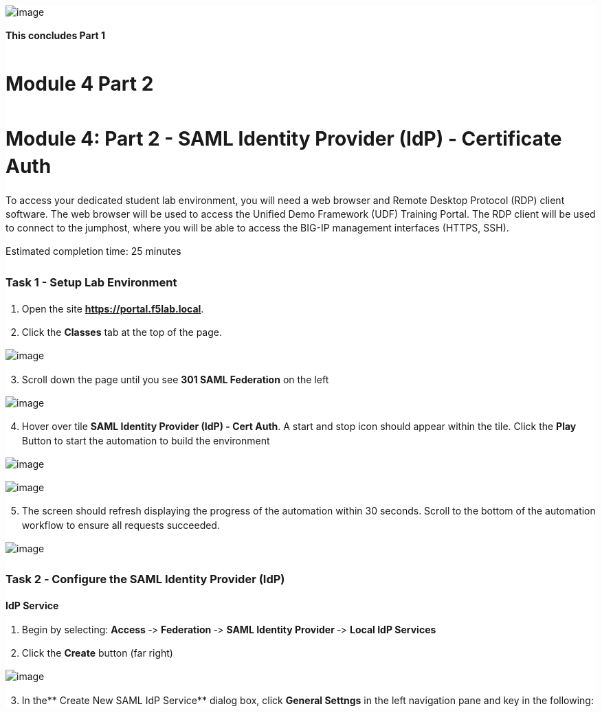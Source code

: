 ![image](https://user-images.githubusercontent.com/51786870/210753433-0c6ec134-41db-40ad-835b-af76461a577b.png)

**This concludes Part 1**

# Module 4 Part 2
# Module 4: Part 2 - SAML Identity Provider (IdP) - Certificate Auth

To access your dedicated student lab environment, you will need a web browser and Remote Desktop Protocol (RDP) client software. The web browser will be used to access the Unified Demo Framework (UDF) Training Portal. The RDP client will be used to connect to the jumphost, where you will be able to access the BIG-IP management interfaces (HTTPS, SSH).


Estimated completion time: 25 minutes

### Task 1 - Setup Lab Environment

1. Open the site **https://portal.f5lab.local**. 

2. Click the **Classes** tab at the top of the page.

![image](https://user-images.githubusercontent.com/51786870/210754960-ee437be0-b984-4bd9-a6e6-6b44abe49e86.png)

3. Scroll down the page until you see **301 SAML Federation** on the left

![image](https://user-images.githubusercontent.com/51786870/210755014-b526c231-f2fb-4295-831c-b005ae619c15.png)

4. Hover over tile **SAML Identity Provider (IdP) - Cert Auth**. A start and stop icon should appear within the tile. Click the **Play** Button to start the automation to build the environment

![image](https://user-images.githubusercontent.com/51786870/210789876-25451bfd-bc86-49e8-a086-bef38a10695f.png)

![image](https://user-images.githubusercontent.com/51786870/210789894-c3c59a85-c7c4-48d0-9b04-b55f592a5ab6.png)

5. The screen should refresh displaying the progress of the automation within 30 seconds. Scroll to the bottom of the automation workflow to ensure all requests succeeded.

![image](https://user-images.githubusercontent.com/51786870/210789920-d1e7bb4e-d30d-4f88-afd7-05e71b0f6649.png)

### Task 2 ‑ Configure the SAML Identity Provider (IdP)

**IdP Service**

1. Begin by selecting: **Access** ‑> **Federation** ‑> **SAML Identity Provider** ‑> **Local IdP Services**

2. Click the **Create** button (far right)

![image](https://user-images.githubusercontent.com/51786870/210755673-3611be4a-c83a-4bfa-a6d1-0b168026c627.png)

3. In the** Create New SAML IdP Service** dialog box, click **General Settngs** in the left navigation pane and key in the following:
